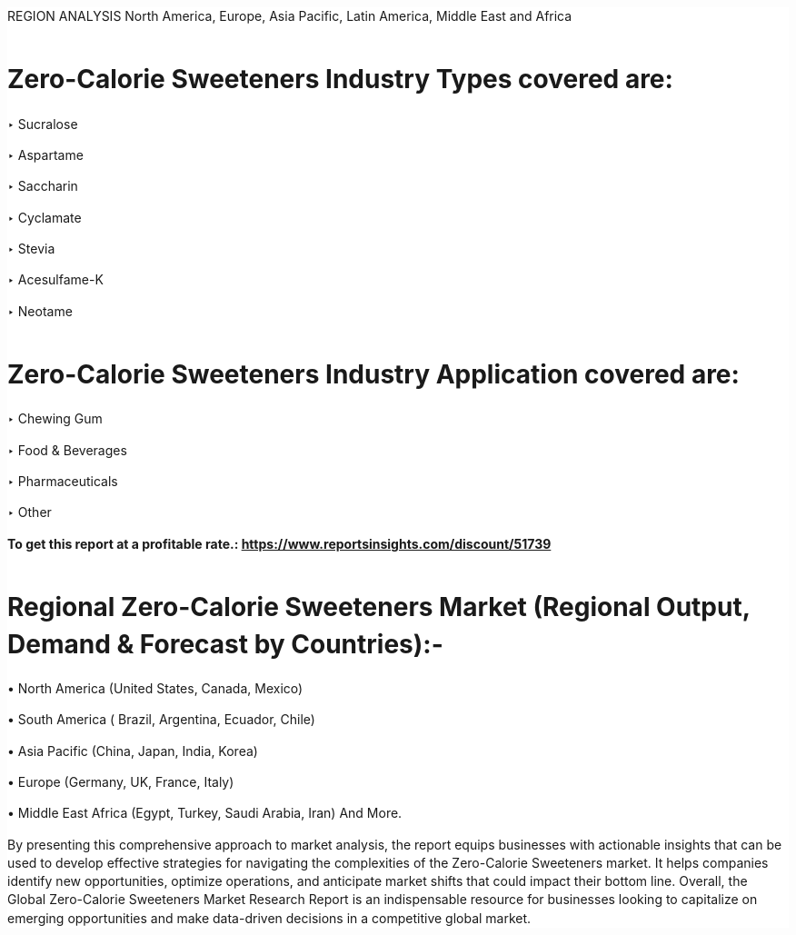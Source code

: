 </tr>
<tr>
<td>REGION ANALYSIS</td>
<td>North America, Europe, Asia Pacific, Latin America, Middle East and Africa</td>
</tr>
</table>

# <strong>Zero-Calorie Sweeteners Industry Types covered are:</strong>

‣ Sucralose

‣ Aspartame

‣ Saccharin

‣ Cyclamate

‣ Stevia

‣ Acesulfame-K

‣ Neotame

# <strong>Zero-Calorie Sweeteners Industry Application covered are:</strong>

‣ Chewing Gum

‣ Food & Beverages

‣ Pharmaceuticals

‣ Other

<strong>To get this report at a profitable rate.: <a href=https://www.reportsinsights.com/discount/51739>https://www.reportsinsights.com/discount/51739</a></strong></font>

# <strong>Regional Zero-Calorie Sweeteners Market (Regional Output, Demand &amp; Forecast by Countries):-</strong>

• North America (United States, Canada, Mexico)

• South America ( Brazil, Argentina, Ecuador, Chile)

• Asia Pacific (China, Japan, India, Korea)

• Europe (Germany, UK, France, Italy)

• Middle East Africa (Egypt, Turkey, Saudi Arabia, Iran) And More.

By presenting this comprehensive approach to market analysis, the report equips businesses with actionable insights that can be used to develop effective strategies for navigating the complexities of the Zero-Calorie Sweeteners market. It helps companies identify new opportunities, optimize operations, and anticipate market shifts that could impact their bottom line. Overall, the Global Zero-Calorie Sweeteners Market Research Report is an indispensable resource for businesses looking to capitalize on emerging opportunities and make data-driven decisions in a competitive global market.
